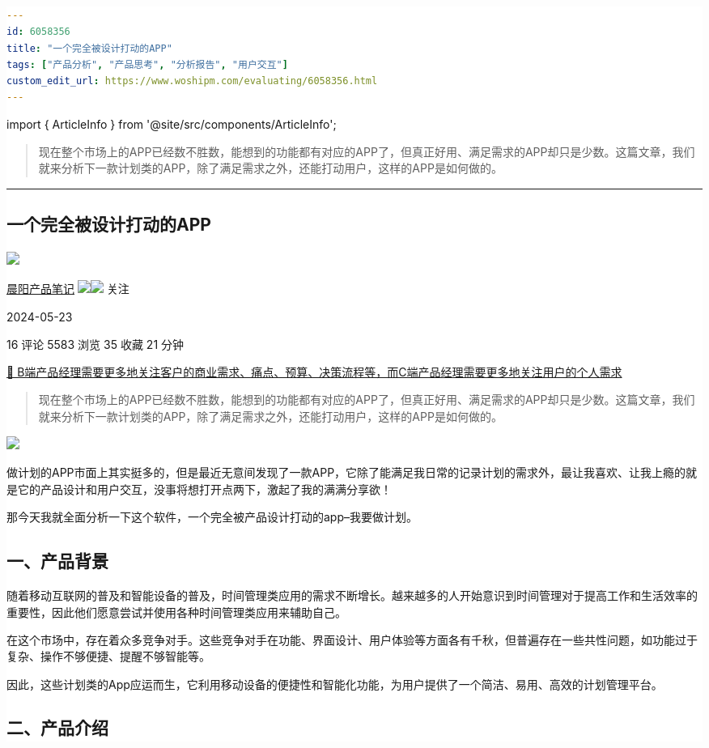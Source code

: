 ```yaml
---
id: 6058356
title: "一个完全被设计打动的APP"
tags: ["产品分析", "产品思考", "分析报告", "用户交互"]
custom_edit_url: https://www.woshipm.com/evaluating/6058356.html
---
```

import { ArticleInfo } from '@site/src/components/ArticleInfo';

<ArticleInfo
    author="晨阳产品笔记"
    authorLink="https://www.woshipm.com/u/233013"
    published="2024-05-23"
    views={5583}
    comments={16}
    collects={35}
/>

> 现在整个市场上的APP已经数不胜数，能想到的功能都有对应的APP了，但真正好用、满足需求的APP却只是少数。这篇文章，我们就来分析下一款计划类的APP，除了满足需求之外，还能打动用户，这样的APP是如何做的。

---

## 一个完全被设计打动的APP

[![](https://image.woshipm.com/wp-files/2022/05/3sgVildBOIU8jeBCZjk8.jpg!/both/72x72)](https://www.woshipm.com/u/233013)

[晨阳产品笔记](https://www.woshipm.com/u/233013) ![](https://static.woshipm.com/tag/1121_1@2x.png)![](https://static.woshipm.com/tag/2305_1@2x.png) 关注

2024-05-23

16 评论 5583 浏览 35 收藏 21 分钟

[🔗 B端产品经理需要更多地关注客户的商业需求、痛点、预算、决策流程等，而C端产品经理需要更多地关注用户的个人需求](https://ke.qidianla.com/courses/bcpm)

> 现在整个市场上的APP已经数不胜数，能想到的功能都有对应的APP了，但真正好用、满足需求的APP却只是少数。这篇文章，我们就来分析下一款计划类的APP，除了满足需求之外，还能打动用户，这样的APP是如何做的。

![](https://image.woshipm.com/2023/04/14/4fd1eaa6-da8d-11ed-b334-00163e0b5ff3.png)

做计划的APP市面上其实挺多的，但是最近无意间发现了一款APP，它除了能满足我日常的记录计划的需求外，最让我喜欢、让我上瘾的就是它的产品设计和用户交互，没事将想打开点两下，激起了我的满满分享欲！

那今天我就全面分析一下这个软件，一个完全被产品设计打动的app–我要做计划。

## 一、产品背景

随着移动互联网的普及和智能设备的普及，时间管理类应用的需求不断增长。越来越多的人开始意识到时间管理对于提高工作和生活效率的重要性，因此他们愿意尝试并使用各种时间管理类应用来辅助自己。

在这个市场中，存在着众多竞争对手。这些竞争对手在功能、界面设计、用户体验等方面各有千秋，但普遍存在一些共性问题，如功能过于复杂、操作不够便捷、提醒不够智能等。

因此，这些计划类的App应运而生，它利用移动设备的便捷性和智能化功能，为用户提供了一个简洁、易用、高效的计划管理平台。

## 二、产品介绍
